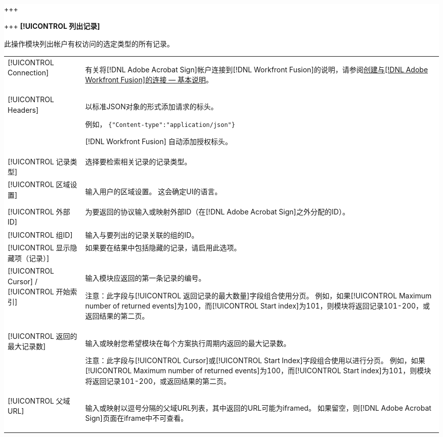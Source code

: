 +++

+++ **[!UICONTROL 列出记录]**

此操作模块列出帐户有权访问的选定类型的所有记录。

<table style="table-layout:auto"> 
 <col> 
 <col> 
 <tbody> 
  <tr> 
   <td role="rowheader">[!UICONTROL Connection]</td> 
   <td> <p>有关将[!DNL Adobe Acrobat Sign]帐户连接到[!DNL Workfront Fusion]的说明，请参阅<a href="/help/workfront-fusion/create-scenarios/connect-to-apps/connect-to-fusion-general.md" class="MCXref xref">创建与[!DNL Adobe Workfront Fusion]的连接 — 基本说明</a>。</p> </td> 
  </tr> 
  <tr> 
   <td role="rowheader">[!UICONTROL Headers]</td> 
   <td> <p>以标准JSON对象的形式添加请求的标头。</p> <p>例如， <code>{"Content-type":"application/json"}</code></p> <p>[!DNL Workfront Fusion] 自动添加授权标头。</p> </td> 
  </tr> 
  <tr> 
   <td role="rowheader">[!UICONTROL 记录类型]</td> 
   <td>选择要检索相关记录的记录类型。</td> 
  </tr> 
  <tr> 
   <td role="rowheader">[!UICONTROL 区域设置]</td> 
   <td> <p>输入用户的区域设置。 这会确定UI的语言。 </p> </td> 
  </tr> 
  <tr> 
   <td role="rowheader">[!UICONTROL 外部ID]</td> 
   <td>为要返回的协议输入或映射外部ID（在[!DNL Adobe Acrobat Sign]之外分配的ID）。</td> 
  </tr> 
  <tr> 
   <td role="rowheader">[!UICONTROL 组ID]</td> 
   <td>输入与要列出的记录关联的组的ID。</td> 
  </tr> 
  <tr> 
   <td role="rowheader">[!UICONTROL 显示隐藏项（记录）]</td> 
   <td>如果要在结果中包括隐藏的记录，请启用此选项。</td> 
  </tr> 
  <tr> 
   <td role="rowheader">[!UICONTROL Cursor] / [!UICONTROL 开始索引]</td> 
   <td> <p>输入模块应返回的第一条记录的编号。 </p> <p>注意：此字段与[!UICONTROL 返回记录的最大数量]字段组合使用分页。 例如，如果[!UICONTROL Maximum number of returned events]为100，而[!UICONTROL Start index]为101，则模块将返回记录101-200，或返回结果的第二页。</p> </td> 
  </tr> 
  <tr> 
   <td role="rowheader">[!UICONTROL 返回的最大记录数]</td> 
   <td> <p>输入或映射您希望模块在每个方案执行周期内返回的最大记录数。</p> <p>注意：此字段与[!UICONTROL Cursor]或[!UICONTROL Start Index]字段组合使用以进行分页。 例如，如果[!UICONTROL Maximum number of returned events]为100，而[!UICONTROL Start index]为101，则模块将返回记录101-200，或返回结果的第二页。</p> </td> 
  </tr> 
  <tr> 
   <td role="rowheader">[!UICONTROL 父域URL]</td> 
   <td> <p>输入或映射以逗号分隔的父域URL列表，其中返回的URL可能为iframed。 如果留空，则[!DNL Adobe Acrobat Sign]页面在iframe中不可查看。</p> </td> 
  </tr> 
 </tbody> 
</table>
